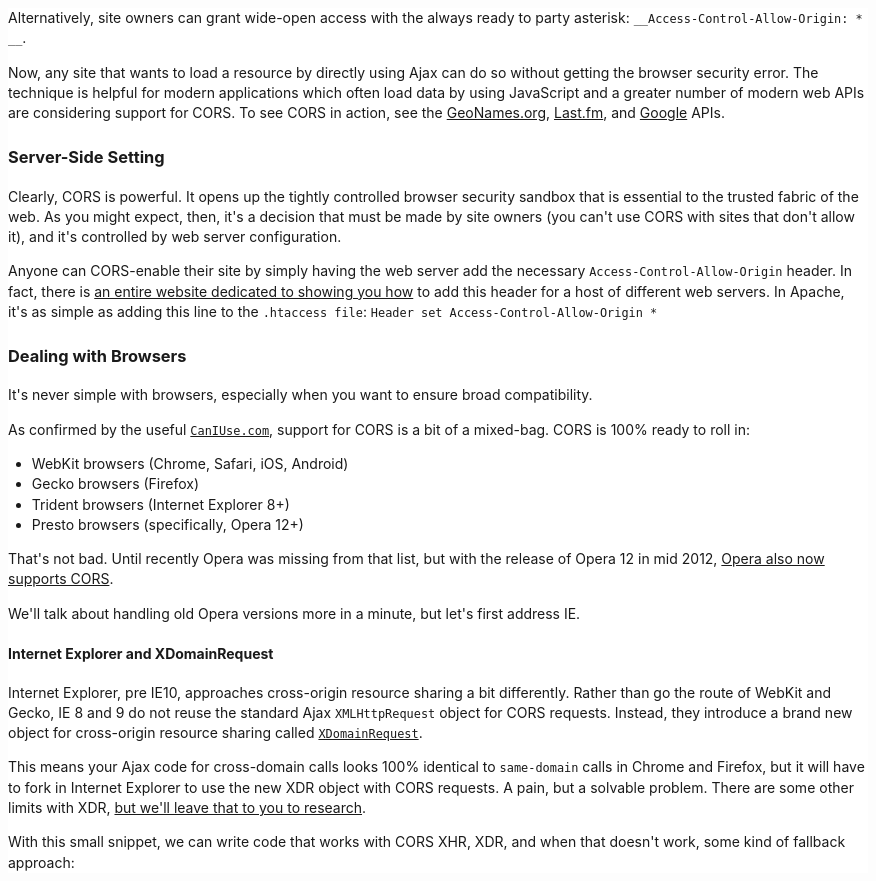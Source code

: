 Alternatively, site owners can grant wide-open access with the always ready to party asterisk: `__Access-Control-Allow-Origin: *__`.

Now, any site that wants to load a resource by directly using Ajax can do so without getting the browser security error. The technique is helpful for modern applications which often load data by using JavaScript and a greater number of modern web APIs are considering support for CORS. To see CORS in action, see the [GeoNames.org](http://www.geonames.org/export/ws-overview.html), [Last.fm](http://www.last.fm/api), and [Google](https://developers.google.com/api-client-library/javascript/features/cors) APIs.

### Server-Side Setting

Clearly, CORS is powerful. It opens up the tightly controlled browser security sandbox that is essential to the trusted fabric of the web. As you might expect, then, it's a decision that must be made by site owners (you can't use CORS with sites that don't allow it), and it's controlled by web server configuration.

Anyone can CORS-enable their site by simply having the web server add the necessary `Access-Control-Allow-Origin` header. In fact, there is [an entire website dedicated to showing you how](http://enable-cors.org/) to add this header for a host of different web servers. In Apache, it's as simple as adding this line to the `.htaccess file`: `Header set Access-Control-Allow-Origin *`

### Dealing with Browsers

It's never simple with browsers, especially when you want to ensure broad compatibility.

As confirmed by the useful [`CanIUse.com`](https://caniuse.com/#search=CORS), support for CORS is a bit of a mixed-bag. CORS is 100% ready to roll in:

- WebKit browsers (Chrome, Safari, iOS, Android)
- Gecko browsers (Firefox)
- Trident browsers (Internet Explorer 8+)
- Presto browsers (specifically, Opera 12+)

That's not bad. Until recently Opera was missing from that list, but with the release of Opera 12 in mid 2012, [Opera also now supports CORS](https://dev.opera.com/articles/dom-access-control-using-cors/).

We'll talk about handling old Opera versions more in a minute, but let's first address IE.

#### Internet Explorer and XDomainRequest

Internet Explorer, pre IE10, approaches cross-origin resource sharing a bit differently. Rather than go the route of WebKit and Gecko, IE 8 and 9 do not reuse the standard Ajax `XMLHttpRequest` object for CORS requests. Instead, they introduce a brand new object for cross-origin resource sharing called [`XDomainRequest`](https://developer.mozilla.org/en-US/docs/Web/API/XDomainRequest).

This means your Ajax code for cross-domain calls looks 100% identical to `same-domain` calls in Chrome and Firefox, but it will have to fork in Internet Explorer to use the new XDR object with CORS requests. A pain, but a solvable problem. There are some other limits with XDR, [but we'll leave that to you to research](http://blogs.msdn.com/b/ieinternals/archive/2010/05/13/xdomainrequest-restrictions-limitations-and-workarounds.aspx).

With this small snippet, we can write code that works with CORS XHR, XDR, and when that doesn't work, some kind of fallback approach:
